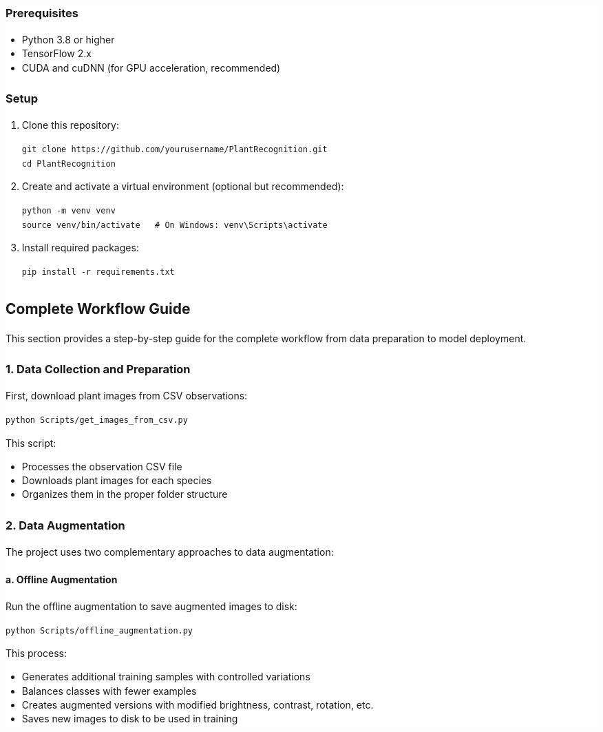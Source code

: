 ### Prerequisites

- Python 3.8 or higher
- TensorFlow 2.x
- CUDA and cuDNN (for GPU acceleration, recommended)

### Setup

1. Clone this repository:
   ```
   git clone https://github.com/yourusername/PlantRecognition.git
   cd PlantRecognition
   ```

2. Create and activate a virtual environment (optional but recommended):
   ```
   python -m venv venv
   source venv/bin/activate   # On Windows: venv\Scripts\activate
   ```

3. Install required packages:
   ```
   pip install -r requirements.txt
   ```

## Complete Workflow Guide

This section provides a step-by-step guide for the complete workflow from data preparation to model deployment.

### 1. Data Collection and Preparation

First, download plant images from CSV observations:

```bash
python Scripts/get_images_from_csv.py
```

This script:
- Processes the observation CSV file
- Downloads plant images for each species
- Organizes them in the proper folder structure

### 2. Data Augmentation

The project uses two complementary approaches to data augmentation:

#### a. Offline Augmentation

Run the offline augmentation to save augmented images to disk:

```bash
python Scripts/offline_augmentation.py
```

This process:
- Generates additional training samples with controlled variations
- Balances classes with fewer examples
- Creates augmented versions with modified brightness, contrast, rotation, etc.
- Saves new images to disk to be used in training
